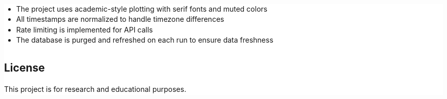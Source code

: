 - The project uses academic-style plotting with serif fonts and muted colors
- All timestamps are normalized to handle timezone differences
- Rate limiting is implemented for API calls
- The database is purged and refreshed on each run to ensure data freshness

## License

This project is for research and educational purposes.